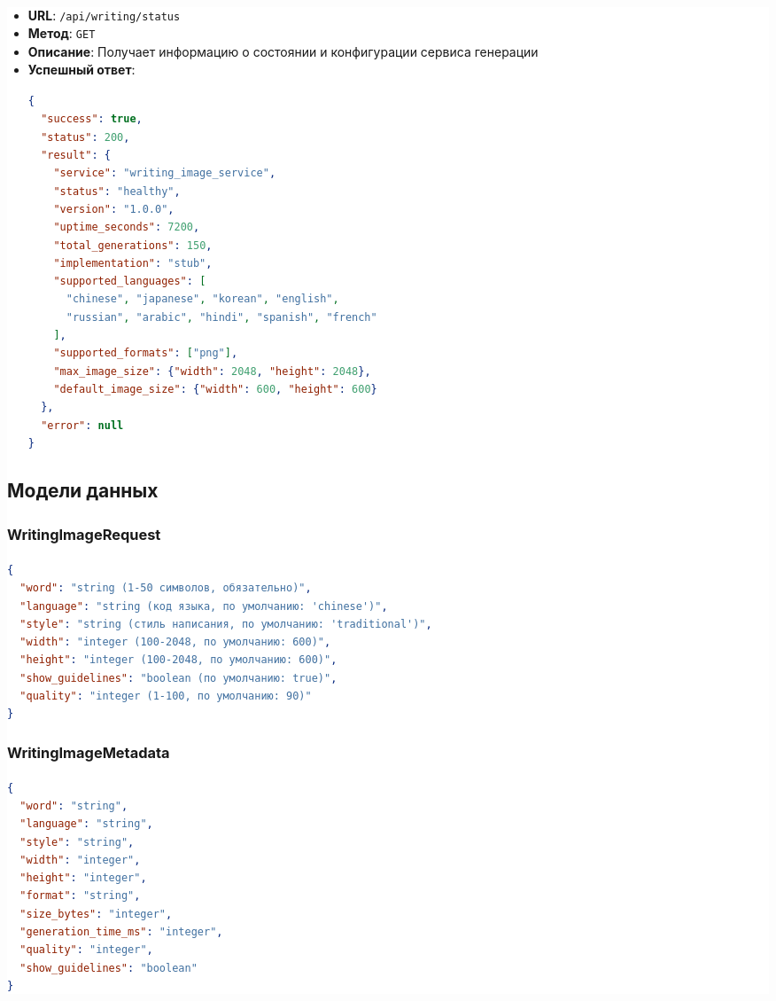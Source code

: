 - **URL**: `/api/writing/status`
- **Метод**: `GET`
- **Описание**: Получает информацию о состоянии и конфигурации сервиса генерации
- **Успешный ответ**:
  ```json
  {
    "success": true,
    "status": 200,
    "result": {
      "service": "writing_image_service",
      "status": "healthy",
      "version": "1.0.0",
      "uptime_seconds": 7200,
      "total_generations": 150,
      "implementation": "stub",
      "supported_languages": [
        "chinese", "japanese", "korean", "english", 
        "russian", "arabic", "hindi", "spanish", "french"
      ],
      "supported_formats": ["png"],
      "max_image_size": {"width": 2048, "height": 2048},
      "default_image_size": {"width": 600, "height": 600}
    },
    "error": null
  }
  ```

## Модели данных

### WritingImageRequest

```json
{
  "word": "string (1-50 символов, обязательно)",
  "language": "string (код языка, по умолчанию: 'chinese')",
  "style": "string (стиль написания, по умолчанию: 'traditional')",
  "width": "integer (100-2048, по умолчанию: 600)",
  "height": "integer (100-2048, по умолчанию: 600)",
  "show_guidelines": "boolean (по умолчанию: true)",
  "quality": "integer (1-100, по умолчанию: 90)"
}
```

### WritingImageMetadata

```json
{
  "word": "string",
  "language": "string",
  "style": "string",
  "width": "integer",
  "height": "integer",
  "format": "string",
  "size_bytes": "integer",
  "generation_time_ms": "integer",
  "quality": "integer",
  "show_guidelines": "boolean"
}
```
